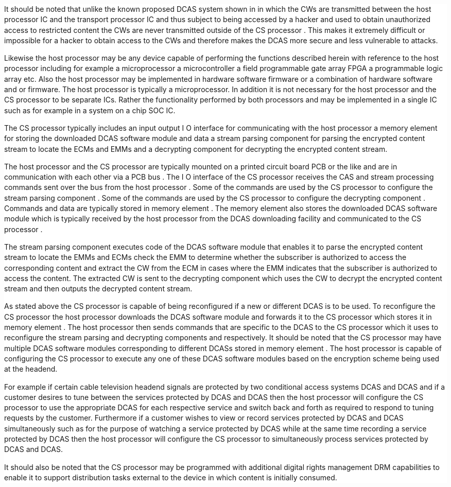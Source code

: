 It should be noted that unlike the known proposed DCAS system shown in in which the CWs are transmitted between the host processor IC and the transport processor IC and thus subject to being accessed by a hacker and used to obtain unauthorized access to restricted content the CWs are never transmitted outside of the CS processor . This makes it extremely difficult or impossible for a hacker to obtain access to the CWs and therefore makes the DCAS more secure and less vulnerable to attacks.

Likewise the host processor may be any device capable of performing the functions described herein with reference to the host processor including for example a microprocessor a microcontroller a field programmable gate array FPGA a programmable logic array etc. Also the host processor may be implemented in hardware software firmware or a combination of hardware software and or firmware. The host processor is typically a microprocessor. In addition it is not necessary for the host processor and the CS processor to be separate ICs. Rather the functionality performed by both processors and may be implemented in a single IC such as for example in a system on a chip SOC IC.

The CS processor typically includes an input output I O interface for communicating with the host processor a memory element for storing the downloaded DCAS software module and data a stream parsing component for parsing the encrypted content stream to locate the ECMs and EMMs and a decrypting component for decrypting the encrypted content stream.

The host processor and the CS processor are typically mounted on a printed circuit board PCB or the like and are in communication with each other via a PCB bus . The I O interface of the CS processor receives the CAS and stream processing commands sent over the bus from the host processor . Some of the commands are used by the CS processor to configure the stream parsing component . Some of the commands are used by the CS processor to configure the decrypting component . Commands and data are typically stored in memory element . The memory element also stores the downloaded DCAS software module which is typically received by the host processor from the DCAS downloading facility and communicated to the CS processor .

The stream parsing component executes code of the DCAS software module that enables it to parse the encrypted content stream to locate the EMMs and ECMs check the EMM to determine whether the subscriber is authorized to access the corresponding content and extract the CW from the ECM in cases where the EMM indicates that the subscriber is authorized to access the content. The extracted CW is sent to the decrypting component which uses the CW to decrypt the encrypted content stream and then outputs the decrypted content stream.

As stated above the CS processor is capable of being reconfigured if a new or different DCAS is to be used. To reconfigure the CS processor the host processor downloads the DCAS software module and forwards it to the CS processor which stores it in memory element . The host processor then sends commands that are specific to the DCAS to the CS processor which it uses to reconfigure the stream parsing and decrypting components and respectively. It should be noted that the CS processor may have multiple DCAS software modules corresponding to different DCASs stored in memory element . The host processor is capable of configuring the CS processor to execute any one of these DCAS software modules based on the encryption scheme being used at the headend.

For example if certain cable television headend signals are protected by two conditional access systems DCAS and DCAS and if a customer desires to tune between the services protected by DCAS and DCAS then the host processor will configure the CS processor to use the appropriate DCAS for each respective service and switch back and forth as required to respond to tuning requests by the customer. Furthermore if a customer wishes to view or record services protected by DCAS and DCAS simultaneously such as for the purpose of watching a service protected by DCAS while at the same time recording a service protected by DCAS then the host processor will configure the CS processor to simultaneously process services protected by DCAS and DCAS.

It should also be noted that the CS processor may be programmed with additional digital rights management DRM capabilities to enable it to support distribution tasks external to the device in which content is initially consumed.
